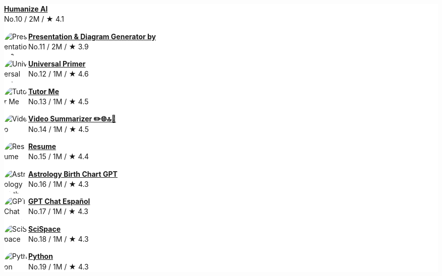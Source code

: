 [**Humanize AI**](https://chat.openai.com/g/g-a6Fpz8NRb?ref=gptshunter) \
No.10 / 2M / ★ 4.1
    

[<img align="left" height="48px" width="48px" style="border-radius:50%" alt="Presentation & Diagram Generator by <ShowMe>" src="https://api-1.gptshunter.com/api/v1/image/proxy?url=https%3A%2F%2Fchatgpt.com%2Fbackend-api%2Fcontent%3Fid%3Dfile-HSed5Uqpf9H8LUjXibDQP80b%26gizmo_id%3Dg-5QhhdsfDj%26ts%3D481041%26p%3Dgpp%26sig%3D2e6f3772adcd410cbc0b6cb31c7859e562cb8db5f82bba72e293ed672ce22b88%26v%3D0"/>](https://chat.openai.com/g/g-5QhhdsfDj?ref=gptshunter)

[**Presentation & Diagram Generator by <ShowMe>**](https://chat.openai.com/g/g-5QhhdsfDj?ref=gptshunter) \
No.11 / 2M / ★ 3.9
    

[<img align="left" height="48px" width="48px" style="border-radius:50%" alt="Universal Primer" src="https://api-1.gptshunter.com/api/v1/image/proxy?url=https%3A%2F%2Fchatgpt.com%2Fbackend-api%2Fcontent%3Fid%3Dfile-thqJUpDWcYAMxgKhiwNYZFj0%26gizmo_id%3Dg-GbLbctpPz%26ts%3D481041%26p%3Dgpp%26sig%3D7267b030a9585daab6858efa3160af3f1869214c286eb1a56657d3ec00a1612f%26v%3D0"/>](https://chat.openai.com/g/g-GbLbctpPz?ref=gptshunter)

[**Universal Primer**](https://chat.openai.com/g/g-GbLbctpPz?ref=gptshunter) \
No.12 / 1M / ★ 4.6
    

[<img align="left" height="48px" width="48px" style="border-radius:50%" alt="Tutor Me" src="https://api-1.gptshunter.com/api/v1/image/proxy?url=https%3A%2F%2Fchatgpt.com%2Fbackend-api%2Fcontent%3Fid%3Dfile-kM163oDkrVnm7jsidA5WweOP%26gizmo_id%3Dg-hRCqiqVlM%26ts%3D481040%26p%3Dgpp%26sig%3Df9eee8f9433838eddb42ec5106e7b132e24ac54490a68685bf6ba7f5613b4a70%26v%3D0"/>](https://chat.openai.com/g/g-hRCqiqVlM?ref=gptshunter)

[**Tutor Me**](https://chat.openai.com/g/g-hRCqiqVlM?ref=gptshunter) \
No.13 / 1M / ★ 4.5
    

[<img align="left" height="48px" width="48px" style="border-radius:50%" alt="Video Summarizer ✏️🌐🔝🚀" src="https://api-1.gptshunter.com/api/v1/image/proxy?url=https%3A%2F%2Fchatgpt.com%2Fbackend-api%2Fcontent%3Fid%3Dfile-7mvWeT3xkgGLNRqlq2IrU3na%26gizmo_id%3Dg-GvcYCKPIH%26ts%3D481041%26p%3Dgpp%26sig%3D94c8a59853a53053a4b4697ceb2de200c7ca97b29ede66349edf05cfe2422288%26v%3D0"/>](https://chat.openai.com/g/g-GvcYCKPIH?ref=gptshunter)

[**Video Summarizer ✏️🌐🔝🚀**](https://chat.openai.com/g/g-GvcYCKPIH?ref=gptshunter) \
No.14 / 1M / ★ 4.5
    

[<img align="left" height="48px" width="48px" style="border-radius:50%" alt="Resume" src="https://api-1.gptshunter.com/api/v1/image/proxy?url=https%3A%2F%2Fchatgpt.com%2Fbackend-api%2Fcontent%3Fid%3Dfile-0tpK8Pe8mMuE8HB8KKPcyoRn%26gizmo_id%3Dg-MrgKnTZbc%26ts%3D481041%26p%3Dgpp%26sig%3D2e4f65f94e10701b30fab56c5178be9da425e38964e116cc9c67fad3942a7f63%26v%3D0"/>](https://chat.openai.com/g/g-MrgKnTZbc?ref=gptshunter)

[**Resume**](https://chat.openai.com/g/g-MrgKnTZbc?ref=gptshunter) \
No.15 / 1M / ★ 4.4
    

[<img align="left" height="48px" width="48px" style="border-radius:50%" alt="Astrology Birth Chart GPT" src="https://api-1.gptshunter.com/api/v1/image/proxy?url=https%3A%2F%2Fchatgpt.com%2Fbackend-api%2Fcontent%3Fid%3Dfile-OnurXUsvFsbNrxjaOpc5OpzH%26gizmo_id%3Dg-WxckXARTP%26ts%3D481040%26p%3Dgpp%26sig%3D36ff25329f2f8f140bd1cece42e72fa6cb017990fe81365abdcab88432e34c43%26v%3D0"/>](https://chat.openai.com/g/g-WxckXARTP?ref=gptshunter)

[**Astrology Birth Chart GPT**](https://chat.openai.com/g/g-WxckXARTP?ref=gptshunter) \
No.16 / 1M / ★ 4.3
    

[<img align="left" height="48px" width="48px" style="border-radius:50%" alt="GPT Chat Español" src="https://api-1.gptshunter.com/api/v1/image/proxy?url=https%3A%2F%2Fchatgpt.com%2Fbackend-api%2Fcontent%3Fid%3Dfile-cIMYuCLzkelA0NXjZpX2yFcM%26gizmo_id%3Dg-1E7Z6Q2XF%26ts%3D481041%26p%3Dgpp%26sig%3D03ce78ae85fbbed26ce2e8d214d4962fa32c0b7cac39c238b1afdc2ebaa99f65%26v%3D0"/>](https://chat.openai.com/g/g-1E7Z6Q2XF?ref=gptshunter)

[**GPT Chat Español**](https://chat.openai.com/g/g-1E7Z6Q2XF?ref=gptshunter) \
No.17 / 1M / ★ 4.3
    

[<img align="left" height="48px" width="48px" style="border-radius:50%" alt="SciSpace" src="https://api-1.gptshunter.com/api/v1/image/proxy?url=https%3A%2F%2Fchatgpt.com%2Fbackend-api%2Fcontent%3Fid%3Dfile-rdCQ0lZNp84NkdCMq56ppn8r%26gizmo_id%3Dg-NgAcklHd8%26ts%3D481041%26p%3Dgpp%26sig%3Dbc6d5780a3da6c21971ecc15dced3940942198c662ee562600aa150b47357d29%26v%3D0"/>](https://chat.openai.com/g/g-NgAcklHd8?ref=gptshunter)

[**SciSpace**](https://chat.openai.com/g/g-NgAcklHd8?ref=gptshunter) \
No.18 / 1M / ★ 4.3
    

[<img align="left" height="48px" width="48px" style="border-radius:50%" alt="Python" src="https://api-1.gptshunter.com/api/v1/image/proxy?url=https%3A%2F%2Fchatgpt.com%2Fbackend-api%2Fcontent%3Fid%3Dfile-ld53W1TkNJMYK6RyyFboObSW%26gizmo_id%3Dg-cKXjWStaE%26ts%3D481041%26p%3Dgpp%26sig%3Dd661fd3fe4da8d7f701bc258974b9cf143a7cb9aba43f2927d72116914bd8d92%26v%3D0"/>](https://chat.openai.com/g/g-cKXjWStaE?ref=gptshunter)

[**Python**](https://chat.openai.com/g/g-cKXjWStaE?ref=gptshunter) \
No.19 / 1M / ★ 4.3
    